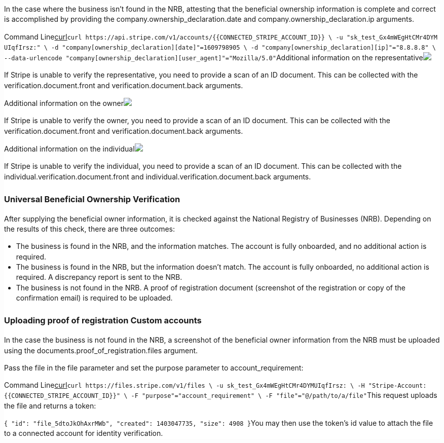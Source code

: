 In the case where the business isn’t found in the NRB, attesting that the beneficial ownership information is complete and correct is accomplished by providing the company.ownership_declaration.date and company.ownership_declaration.ip arguments.

Command Line[curl](#)`curl https://api.stripe.com/v1/accounts/{{CONNECTED_STRIPE_ACCOUNT_ID}} \
  -u "sk_test_Gx4mWEgHtCMr4DYMUIqfIrsz:" \
  -d "company[ownership_declaration][date]"=1609798905 \
  -d "company[ownership_declaration][ip]"="8.8.8.8" \
  --data-urlencode "company[ownership_declaration][user_agent]"="Mozilla/5.0"`Additional information on the representative![](https://b.stripecdn.com/docs-statics-srv/assets/fcc3a1c24df6fcffface6110ca4963de.svg)

If Stripe is unable to verify the representative, you need to provide a scan of an ID document. This can be collected with the verification.document.front and verification.document.back arguments.

Additional information on the owner![](https://b.stripecdn.com/docs-statics-srv/assets/fcc3a1c24df6fcffface6110ca4963de.svg)

If Stripe is unable to verify the owner, you need to provide a scan of an ID document. This can be collected with the verification.document.front and verification.document.back arguments.

Additional information on the individual![](https://b.stripecdn.com/docs-statics-srv/assets/fcc3a1c24df6fcffface6110ca4963de.svg)

If Stripe is unable to verify the individual, you need to provide a scan of an ID document. This can be collected with the individual.verification.document.front and individual.verification.document.back arguments.

### Universal Beneficial Ownership Verification

After supplying the beneficial owner information, it is checked against the National Registry of Businesses (NRB). Depending on the results of this check, there are three outcomes:

- The business is found in the NRB, and the information matches. The account is fully onboarded, and no additional action is required.
- The business is found in the NRB, but the information doesn’t match. The account is fully onboarded, no additional action is required. A discrepancy report is sent to the NRB.
- The business is not found in the NRB. A proof of registration document (screenshot of the registration or copy of the confirmation email) is required to be uploaded.

### Uploading proof of registration Custom accounts

In the case the business is not found in the NRB, a screenshot of the beneficial owner information from the NRB must be uploaded using the documents.proof_of_registration.files argument.

Pass the file in the file parameter and set the purpose parameter to account_requirement:

Command Line[curl](#)`curl https://files.stripe.com/v1/files \
  -u sk_test_Gx4mWEgHtCMr4DYMUIqfIrsz: \
  -H "Stripe-Account: {{CONNECTED_STRIPE_ACCOUNT_ID}}" \
  -F "purpose"="account_requirement" \
  -F "file"="@/path/to/a/file"`This request uploads the file and returns a token:

`{
  "id": "file_5dtoJkOhAxrMWb",
  "created": 1403047735,
  "size": 4908
}`You may then use the token’s id value to attach the file to a connected account for identity verification.

